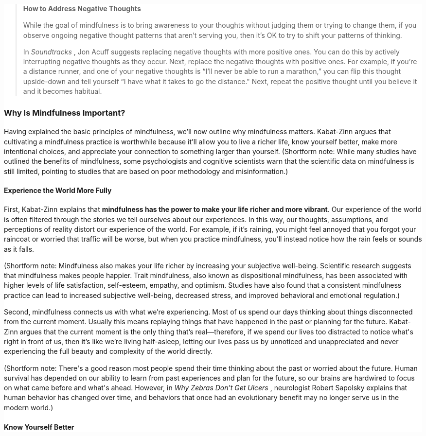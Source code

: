 > **How to Address Negative Thoughts**
> 
> While the goal of mindfulness is to bring awareness to your thoughts without judging them or trying to change them, if you observe ongoing negative thought patterns that aren’t serving you, then it’s OK to try to shift your patterns of thinking.
> 
> In _Soundtracks_ , Jon Acuff suggests replacing negative thoughts with more positive ones. You can do this by actively interrupting negative thoughts as they occur. Next, replace the negative thoughts with positive ones. For example, if you’re a distance runner, and one of your negative thoughts is “I’ll never be able to run a marathon,” you can flip this thought upside-down and tell yourself “I have what it takes to go the distance." Next, repeat the positive thought until you believe it and it becomes habitual.

### Why Is Mindfulness Important?

Having explained the basic principles of mindfulness, we’ll now outline why mindfulness matters. Kabat-Zinn argues that cultivating a mindfulness practice is worthwhile because it’ll allow you to live a richer life, know yourself better, make more intentional choices, and appreciate your connection to something larger than yourself. (Shortform note: While many studies have outlined the benefits of mindfulness, some psychologists and cognitive scientists warn that the scientific data on mindfulness is still limited, pointing to studies that are based on poor methodology and misinformation.)

#### Experience the World More Fully

First, Kabat-Zinn explains that **mindfulness has the power to make your life richer and more vibrant**. Our experience of the world is often filtered through the stories we tell ourselves about our experiences. In this way, our thoughts, assumptions, and perceptions of reality distort our experience of the world. For example, if it’s raining, you might feel annoyed that you forgot your raincoat or worried that traffic will be worse, but when you practice mindfulness, you’ll instead notice how the rain feels or sounds as it falls.

(Shortform note: Mindfulness also makes your life richer by increasing your subjective well-being. Scientific research suggests that mindfulness makes people happier. Trait mindfulness, also known as dispositional mindfulness, has been associated with higher levels of life satisfaction, self-esteem, empathy, and optimism. Studies have also found that a consistent mindfulness practice can lead to increased subjective well-being, decreased stress, and improved behavioral and emotional regulation.)

Second, mindfulness connects us with what we’re experiencing. Most of us spend our days thinking about things disconnected from the current moment. Usually this means replaying things that have happened in the past or planning for the future. Kabat-Zinn argues that the current moment is the only thing that’s real—therefore, if we spend our lives too distracted to notice what's right in front of us, then it’s like we’re living half-asleep, letting our lives pass us by unnoticed and unappreciated and never experiencing the full beauty and complexity of the world directly.

(Shortform note: There's a good reason most people spend their time thinking about the past or worried about the future. Human survival has depended on our ability to learn from past experiences and plan for the future, so our brains are hardwired to focus on what came before and what's ahead. However, in _Why Zebras Don’t Get Ulcers_ , neurologist Robert Sapolsky explains that human behavior has changed over time, and behaviors that once had an evolutionary benefit may no longer serve us in the modern world.)

#### Know Yourself Better
